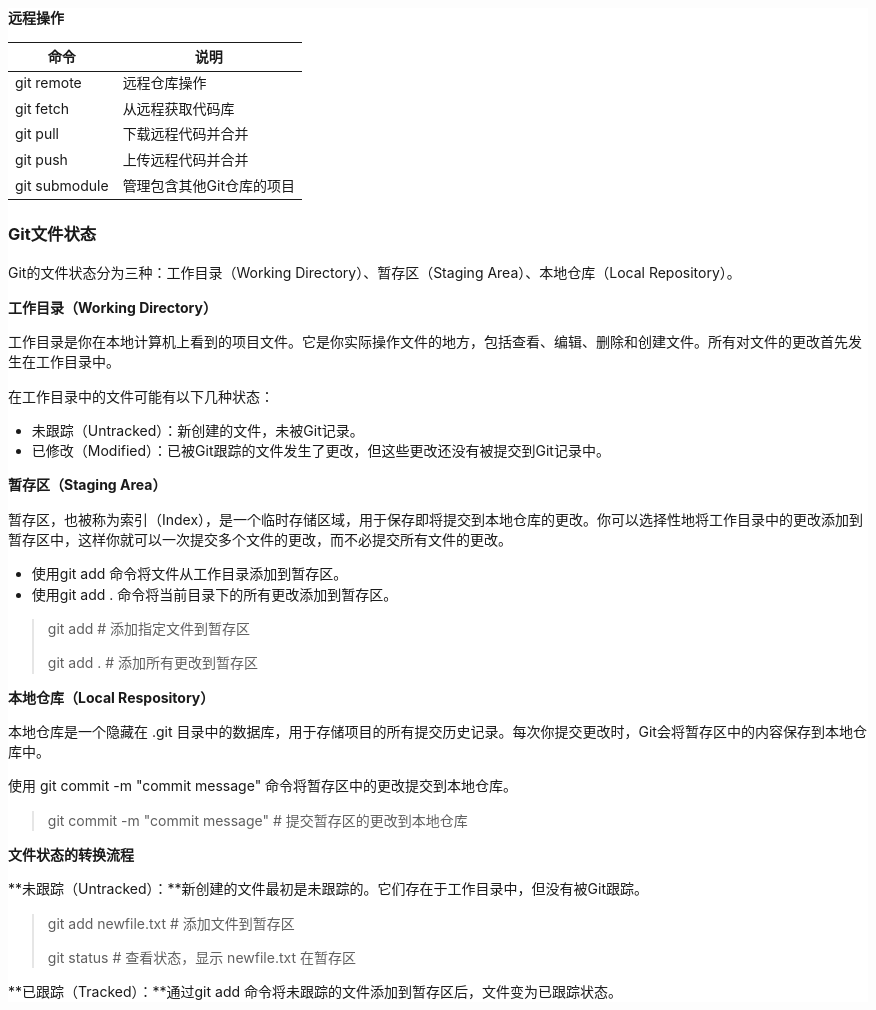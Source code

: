 
**远程操作**

| 命令          | 说明                      |
| ------------- | ------------------------- |
| git remote    | 远程仓库操作              |
| git fetch     | 从远程获取代码库          |
| git pull      | 下载远程代码并合并        |
| git push      | 上传远程代码并合并        |
| git submodule | 管理包含其他Git仓库的项目 |


### Git文件状态

Git的文件状态分为三种：工作目录（Working Directory）、暂存区（Staging Area）、本地仓库（Local Repository）。

**工作目录（Working Directory）**

工作目录是你在本地计算机上看到的项目文件。它是你实际操作文件的地方，包括查看、编辑、删除和创建文件。所有对文件的更改首先发生在工作目录中。

在工作目录中的文件可能有以下几种状态：

+ 未跟踪（Untracked）：新创建的文件，未被Git记录。
+ 已修改（Modified）：已被Git跟踪的文件发生了更改，但这些更改还没有被提交到Git记录中。

**暂存区（Staging Area）**

 暂存区，也被称为索引（Index），是一个临时存储区域，用于保存即将提交到本地仓库的更改。你可以选择性地将工作目录中的更改添加到暂存区中，这样你就可以一次提交多个文件的更改，而不必提交所有文件的更改。

+ 使用git add <filename> 命令将文件从工作目录添加到暂存区。
+ 使用git add . 命令将当前目录下的所有更改添加到暂存区。

> git add <filename>   # 添加指定文件到暂存区
>
> git add .           	  # 添加所有更改到暂存区

**本地仓库（Local Respository）**

本地仓库是一个隐藏在 .git 目录中的数据库，用于存储项目的所有提交历史记录。每次你提交更改时，Git会将暂存区中的内容保存到本地仓库中。

使用 git commit -m "commit message" 命令将暂存区中的更改提交到本地仓库。

> git commit -m "commit message"   # 提交暂存区的更改到本地仓库

**文件状态的转换流程**

**未跟踪（Untracked）：**新创建的文件最初是未跟踪的。它们存在于工作目录中，但没有被Git跟踪。

> git add newfile.txt  # 添加文件到暂存区
>
> git status           # 查看状态，显示 newfile.txt 在暂存区

**已跟踪（Tracked）：**通过git add 命令将未跟踪的文件添加到暂存区后，文件变为已跟踪状态。


